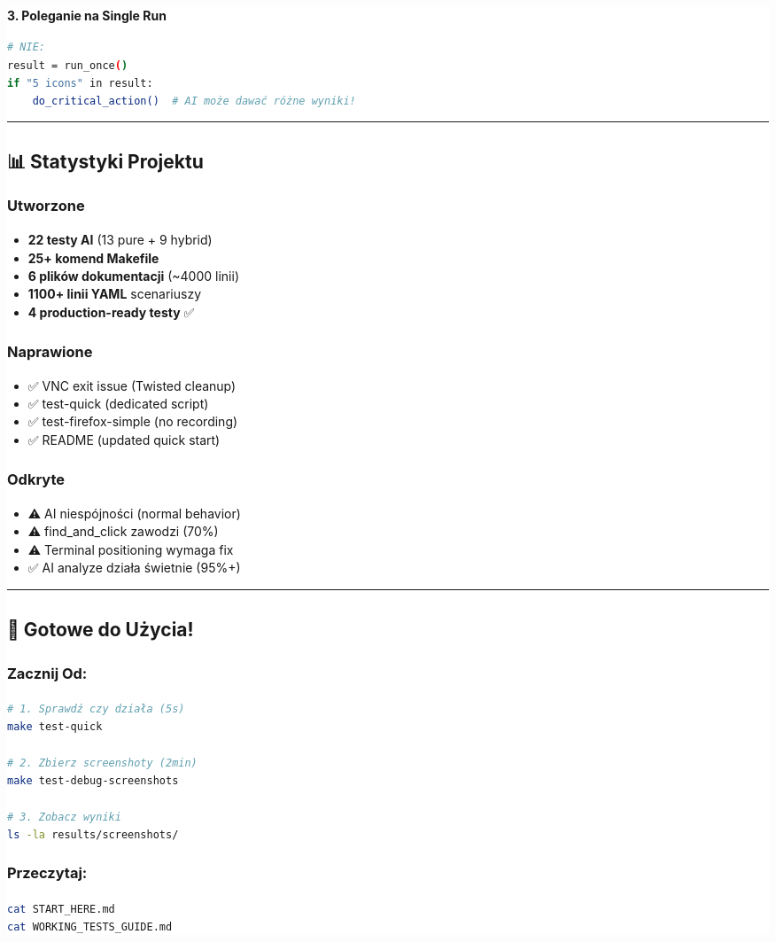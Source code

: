**3. Poleganie na Single Run**
```bash
# NIE:
result = run_once()
if "5 icons" in result:
    do_critical_action()  # AI może dawać różne wyniki!
```

---

## 📊 Statystyki Projektu

### Utworzone
- **22 testy AI** (13 pure + 9 hybrid)
- **25+ komend Makefile**
- **6 plików dokumentacji** (~4000 linii)
- **1100+ linii YAML** scenariuszy
- **4 production-ready testy** ✅

### Naprawione
- ✅ VNC exit issue (Twisted cleanup)
- ✅ test-quick (dedicated script)
- ✅ test-firefox-simple (no recording)
- ✅ README (updated quick start)

### Odkryte
- ⚠️ AI niespójności (normal behavior)
- ⚠️ find_and_click zawodzi (70%)
- ⚠️ Terminal positioning wymaga fix
- ✅ AI analyze działa świetnie (95%+)

---

## 🎉 Gotowe do Użycia!

### Zacznij Od:
```bash
# 1. Sprawdź czy działa (5s)
make test-quick

# 2. Zbierz screenshoty (2min)
make test-debug-screenshots

# 3. Zobacz wyniki
ls -la results/screenshots/
```

### Przeczytaj:
```bash
cat START_HERE.md
cat WORKING_TESTS_GUIDE.md
```
